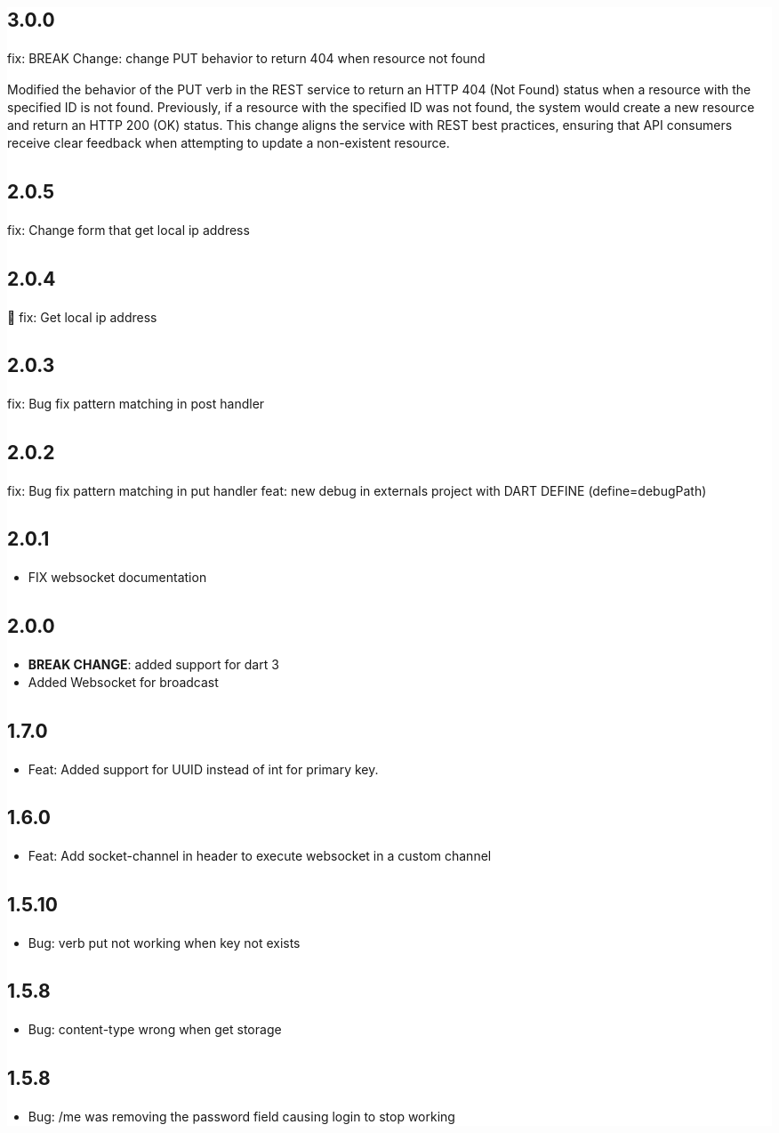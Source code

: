 ## 3.0.0
  fix: BREAK Change: change PUT behavior to return 404 when resource not found
  
  Modified the behavior of the PUT verb in the REST service to return an HTTP 404 (Not Found) status when a resource with the specified ID is not found. Previously, if a resource with the specified ID was not found, the system would create a new resource and return an HTTP 200 (OK) status. This change aligns the service with REST best practices, ensuring that API consumers receive clear feedback when attempting to update a non-existent resource.

## 2.0.5
  fix: Change form that get local ip address

## 2.0.4
  :bug: fix: Get local ip address

## 2.0.3
  fix: Bug fix pattern matching in post handler

## 2.0.2
  fix: Bug fix pattern matching in put handler
  feat: new debug in externals project with  DART DEFINE (define=debugPath)

## 2.0.1
- FIX websocket documentation

## 2.0.0
- **BREAK CHANGE**: added support for dart 3
- Added Websocket for broadcast

## 1.7.0
- Feat: Added support for UUID instead of int for primary key.

## 1.6.0
- Feat: Add socket-channel in header to execute websocket in a custom channel 

## 1.5.10
- Bug: verb put not working when key not exists

## 1.5.8
- Bug: content-type wrong when get storage 

## 1.5.8
- Bug: /me was removing the password field causing login to stop working
